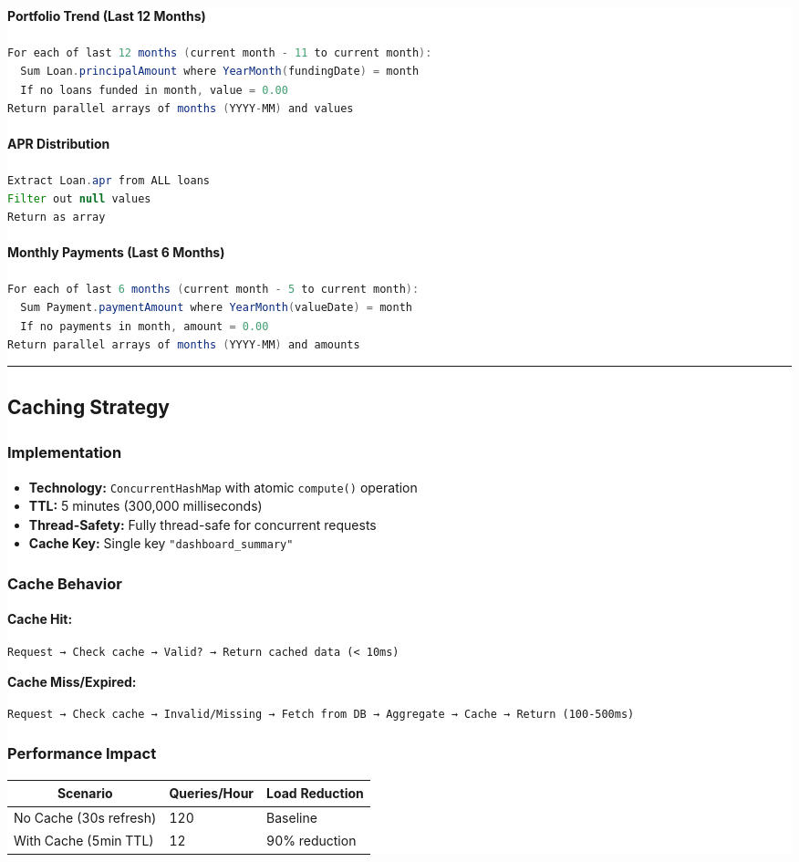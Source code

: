#### Portfolio Trend (Last 12 Months)
```java
For each of last 12 months (current month - 11 to current month):
  Sum Loan.principalAmount where YearMonth(fundingDate) = month
  If no loans funded in month, value = 0.00
Return parallel arrays of months (YYYY-MM) and values
```

#### APR Distribution
```java
Extract Loan.apr from ALL loans
Filter out null values
Return as array
```

#### Monthly Payments (Last 6 Months)
```java
For each of last 6 months (current month - 5 to current month):
  Sum Payment.paymentAmount where YearMonth(valueDate) = month
  If no payments in month, amount = 0.00
Return parallel arrays of months (YYYY-MM) and amounts
```

---

## Caching Strategy

### Implementation

- **Technology:** `ConcurrentHashMap` with atomic `compute()` operation
- **TTL:** 5 minutes (300,000 milliseconds)
- **Thread-Safety:** Fully thread-safe for concurrent requests
- **Cache Key:** Single key `"dashboard_summary"`

### Cache Behavior

**Cache Hit:**
```
Request → Check cache → Valid? → Return cached data (< 10ms)
```

**Cache Miss/Expired:**
```
Request → Check cache → Invalid/Missing → Fetch from DB → Aggregate → Cache → Return (100-500ms)
```

### Performance Impact

| Scenario | Queries/Hour | Load Reduction |
|----------|--------------|----------------|
| No Cache (30s refresh) | 120 | Baseline |
| With Cache (5min TTL) | 12 | 90% reduction |
